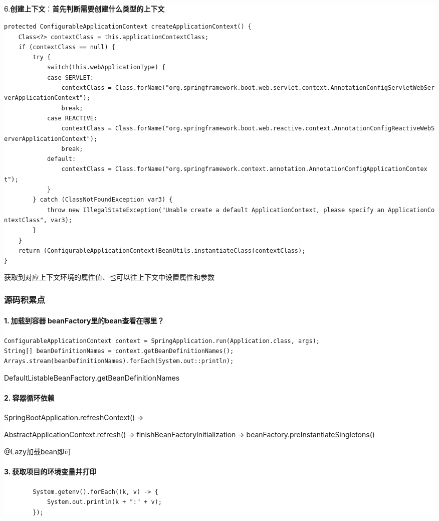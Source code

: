 6.**创建上下文**：**首先判断需要创建什么类型的上下文**

```
protected ConfigurableApplicationContext createApplicationContext() {
    Class<?> contextClass = this.applicationContextClass;
    if (contextClass == null) {
        try {
            switch(this.webApplicationType) {
            case SERVLET:
                contextClass = Class.forName("org.springframework.boot.web.servlet.context.AnnotationConfigServletWebServerApplicationContext");
                break;
            case REACTIVE:
                contextClass = Class.forName("org.springframework.boot.web.reactive.context.AnnotationConfigReactiveWebServerApplicationContext");
                break;
            default:
                contextClass = Class.forName("org.springframework.context.annotation.AnnotationConfigApplicationContext");
            }
        } catch (ClassNotFoundException var3) {
            throw new IllegalStateException("Unable create a default ApplicationContext, please specify an ApplicationContextClass", var3);
        }
    }
    return (ConfigurableApplicationContext)BeanUtils.instantiateClass(contextClass);
}
```

获取到对应上下文环境的属性值、也可以往上下文中设置属性和参数

### 源码积累点

#### 1. 加载到容器 beanFactory里的bean查看在哪里？

```
ConfigurableApplicationContext context = SpringApplication.run(Application.class, args);
String[] beanDefinitionNames = context.getBeanDefinitionNames();
Arrays.stream(beanDefinitionNames).forEach(System.out::println);
```

DefaultListableBeanFactory.getBeanDefinitionNames

#### 2. 容器循环依赖

SpringBootApplication.refreshContext()  ->

AbstractApplicationContext.refresh()  -> finishBeanFactoryInitialization  -> beanFactory.preInstantiateSingletons()

@Lazy加载bean即可

#### 3. 获取项目的环境变量并打印

```
        System.getenv().forEach((k, v) -> {
            System.out.println(k + ":" + v);
        });
```
